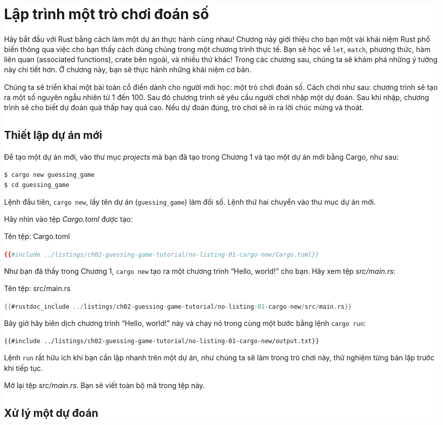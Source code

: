 # Lập trình một trò chơi đoán số

Hãy bắt đầu với Rust bằng cách làm một dự án thực hành cùng nhau! Chương này giới thiệu cho bạn một vài khái niệm Rust phổ biến thông qua việc cho bạn thấy cách dùng chúng trong một chương trình thực tế. Bạn sẽ học về `let`, `match`, phương thức, hàm liên quan (associated functions), crate bên ngoài, và nhiều thứ khác! Trong các chương sau, chúng ta sẽ khám phá những ý tưởng này chi tiết hơn. Ở chương này, bạn sẽ thực hành những khái niệm cơ bản.

Chúng ta sẽ triển khai một bài toán cổ điển dành cho người mới học: một trò chơi đoán số. Cách chơi như sau: chương trình sẽ tạo ra một số nguyên ngẫu nhiên từ 1 đến 100. Sau đó chương trình sẽ yêu cầu người chơi nhập một dự đoán. Sau khi nhập, chương trình sẽ cho biết dự đoán quá thấp hay quá cao. Nếu dự đoán đúng, trò chơi sẽ in ra lời chúc mừng và thoát.

## Thiết lập dự án mới

Để tạo một dự án mới, vào thư mục _projects_ mà bạn đã tạo trong Chương 1 và tạo một dự án mới bằng Cargo, như sau:

```console
$ cargo new guessing_game
$ cd guessing_game
```

Lệnh đầu tiên, `cargo new`, lấy tên dự án (`guessing_game`) làm đối số. Lệnh thứ hai chuyển vào thư mục dự án mới.

Hãy nhìn vào tệp _Cargo.toml_ được tạo:



<span class="filename">Tên tệp: Cargo.toml</span>

```toml
{{#include ../listings/ch02-guessing-game-tutorial/no-listing-01-cargo-new/Cargo.toml}}
```

Như bạn đã thấy trong Chương 1, `cargo new` tạo ra một chương trình “Hello, world!” cho bạn. Hãy xem tệp _src/main.rs_:

<span class="filename">Tên tệp: src/main.rs</span>

```rust
{{#rustdoc_include ../listings/ch02-guessing-game-tutorial/no-listing-01-cargo-new/src/main.rs}}
```

Bây giờ hãy biên dịch chương trình “Hello, world!” này và chạy nó trong cùng một bước bằng lệnh `cargo run`:

```console
{{#include ../listings/ch02-guessing-game-tutorial/no-listing-01-cargo-new/output.txt}}
```

Lệnh `run` rất hữu ích khi bạn cần lặp nhanh trên một dự án, như chúng ta sẽ làm trong trò chơi này, thử nghiệm từng bản lặp trước khi tiếp tục.

Mở lại tệp _src/main.rs_. Bạn sẽ viết toàn bộ mã trong tệp này.

## Xử lý một dự đoán
